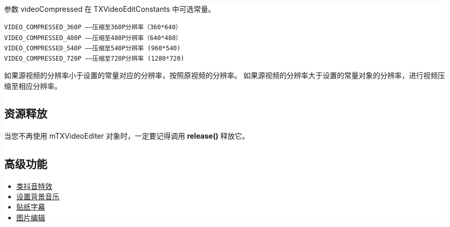参数 videoCompressed 在 TXVideoEditConstants 中可选常量。
```
VIDEO_COMPRESSED_360P ——压缩至360P分辨率（360*640）
VIDEO_COMPRESSED_480P ——压缩至480P分辨率（640*480）
VIDEO_COMPRESSED_540P ——压缩至540P分辨率 (960*540)
VIDEO_COMPRESSED_720P ——压缩至720P分辨率 (1280*720)
```
如果源视频的分辨率小于设置的常量对应的分辨率，按照原视频的分辨率。
如果源视频的分辨率大于设置的常量对象的分辨率，进行视频压缩至相应分辨率。

## 资源释放
当您不再使用 mTXVideoEditer 对象时，一定要记得调用 **release()** 释放它。

## 高级功能
- [类抖音特效](https://cloud.tencent.com/document/product/584/20324)
- [设置背景音乐](https://cloud.tencent.com/document/product/584/20316)
- [贴纸字幕](https://cloud.tencent.com/document/product/584/20326)
- [图片编辑](https://cloud.tencent.com/document/product/584/20328)
